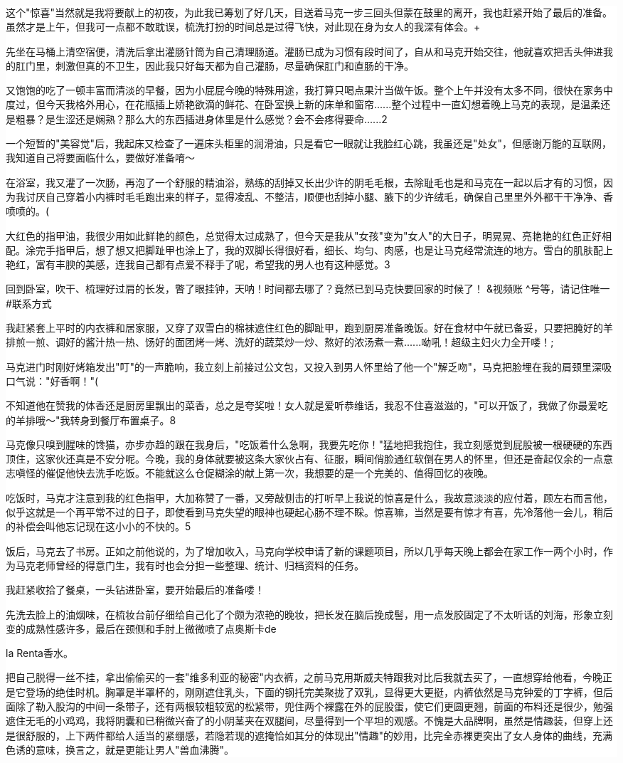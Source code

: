 
这个"惊喜"当然就是我将要献上的初夜，为此我已筹划了好几天，目送着马克一步三回头但蒙在鼓里的离开，我也赶紧开始了最后的准备。虽然才是上午，但我可一点都不敢耽误，梳洗打扮的时间总是过得飞快，对此现在身为女人的我深有体会。+



先坐在马桶上清空宿便，清洗后拿出灌肠针筒为自己清理肠道。灌肠已成为习惯有段时间了，自从和马克开始交往，他就喜欢把舌头伸进我的肛门里，刺激但真的不卫生，因此我只好每天都为自己灌肠，尽量确保肛门和直肠的干净。



又饱饱的吃了一顿丰富而清淡的早餐，因为小屁屁今晚的特殊用途，我打算只喝点果汁当做午饭。整个上午并没有太多不同，很快在家务中度过，但今天我格外用心，在花瓶插上娇艳欲滴的鲜花、在卧室换上新的床单和窗帘......整个过程中一直幻想着晚上马克的表现，是温柔还是粗暴？是生涩还是娴熟？那么大的东西插进身体里是什么感觉？会不会疼得要命......2



一个短暂的"美容觉"后，我起床又检查了一遍床头柜里的润滑油，只是看它一眼就让我脸红心跳，我虽还是"处女"，但感谢万能的互联网，我知道自己将要面临什么，要做好准备唷～



在浴室，我又灌了一次肠，再泡了一个舒服的精油浴，熟练的刮掉又长出少许的阴毛毛根，去除耻毛也是和马克在一起以后才有的习惯，因为我讨厌自己穿着小内裤时毛毛跑出来的样子，显得凌乱、不整洁，顺便也刮掉小腿、腋下的少许绒毛，确保自己里里外外都干干净净、香喷喷的。(



大红色的指甲油，我很少用如此鲜艳的颜色，总觉得太过成熟了，但今天是我从"女孩"变为"女人"的大日子，明晃晃、亮艳艳的红色正好相配。涂完手指甲后，想了想又把脚趾甲也涂上了，我的双脚长得很好看，细长、均匀、肉感，也是让马克经常流连的地方。雪白的肌肤配上艳红，富有丰腴的美感，连我自己都有点爱不释手了呢，希望我的男人也有这种感觉。3



回到卧室，吹干、梳理好过肩的长发，瞥了眼挂钟，天呐！时间都去哪了？竟然已到马克快要回家的时候了！ &视频账 ^号等，请记住唯一 #联系方式



我赶紧套上平时的内衣裤和居家服，又穿了双雪白的棉袜遮住红色的脚趾甲，跑到厨房准备晚饭。好在食材中午就已备妥，只要把腌好的羊排煎一煎、调好的酱汁热一热、饧好的面团烤一烤、洗好的蔬菜炒一炒、熬好的浓汤煮一煮......呦吼！超级主妇火力全开喽！;



马克进门时刚好烤箱发出"叮"的一声脆响，我立刻上前接过公文包，又投入到男人怀里给了他一个"解乏吻"，马克把脸埋在我的肩颈里深吸口气说："好香啊！"(



不知道他在赞我的体香还是厨房里飘出的菜香，总之是夸奖啦！女人就是爱听恭维话，我忍不住喜滋滋的，"可以开饭了，我做了你最爱吃的羊排哦～"我转身到餐厅布置桌子。8



马克像只嗅到腥味的馋猫，亦步亦趋的跟在我身后，"吃饭着什么急啊，我要先吃你！"猛地把我抱住，我立刻感觉到屁股被一根硬硬的东西顶住，这家伙还真是不安分呢。今晚，我的身体就要被这条大家伙占有、征服，瞬间俏脸通红软倒在男人的怀里，但还是奋起仅余的一点意志嗔怪的催促他快去洗手吃饭。不能就这么仓促糊涂的献上第一次，我想要的是一个完美的、值得回忆的夜晚。



吃饭时，马克才注意到我的红色指甲，大加称赞了一番，又旁敲侧击的打听早上我说的惊喜是什么，我故意淡淡的应付着，顾左右而言他，似乎这就是一个再平常不过的日子，即使看到马克失望的眼神也硬起心肠不理不睬。惊喜嘛，当然是要有惊才有喜，先冷落他一会儿，稍后的补偿会叫他忘记现在这小小的不快的。5



饭后，马克去了书房。正如之前他说的，为了增加收入，马克向学校申请了新的课题项目，所以几乎每天晚上都会在家工作一两个小时，作为马克老师曾经的得意门生，我有时也会分担一些整理、统计、归档资料的任务。



我赶紧收拾了餐桌，一头钻进卧室，要开始最后的准备喽！



先洗去脸上的油烟味，在梳妆台前仔细给自己化了个颇为浓艳的晚妆，把长发在脑后挽成髻，用一点发胶固定了不太听话的刘海，形象立刻变的成熟性感许多，最后在颈侧和手肘上微微喷了点奥斯卡de

la Renta香水。



把自己脱得一丝不挂，拿出偷偷买的一套"维多利亚的秘密"内衣裤，之前马克用斯威夫特跟我对比后我就去买了，一直想穿给他看，今晚正是它登场的绝佳时机。胸罩是半罩杯的，刚刚遮住乳头，下面的钢托完美聚拢了双乳，显得更大更挺，内裤依然是马克钟爱的丁字裤，但后面除了勒入股沟的中间一条带子，还有两根较粗较宽的松紧带，兜住两个裸露在外的屁股蛋，使它们更圆更翘，前面的布料还是很少，勉强遮住无毛的小鸡鸡，我将阴囊和已稍微兴奋了的小阴茎夹在双腿间，尽量得到一个平坦的观感。不愧是大品牌啊，虽然是情趣装，但穿上还是很舒服的，上下两件都给人适当的紧绷感，若隐若现的遮掩恰如其分的体现出"情趣"的妙用，比完全赤裸更突出了女人身体的曲线，充满色诱的意味，换言之，就是更能让男人"兽血沸腾"。
